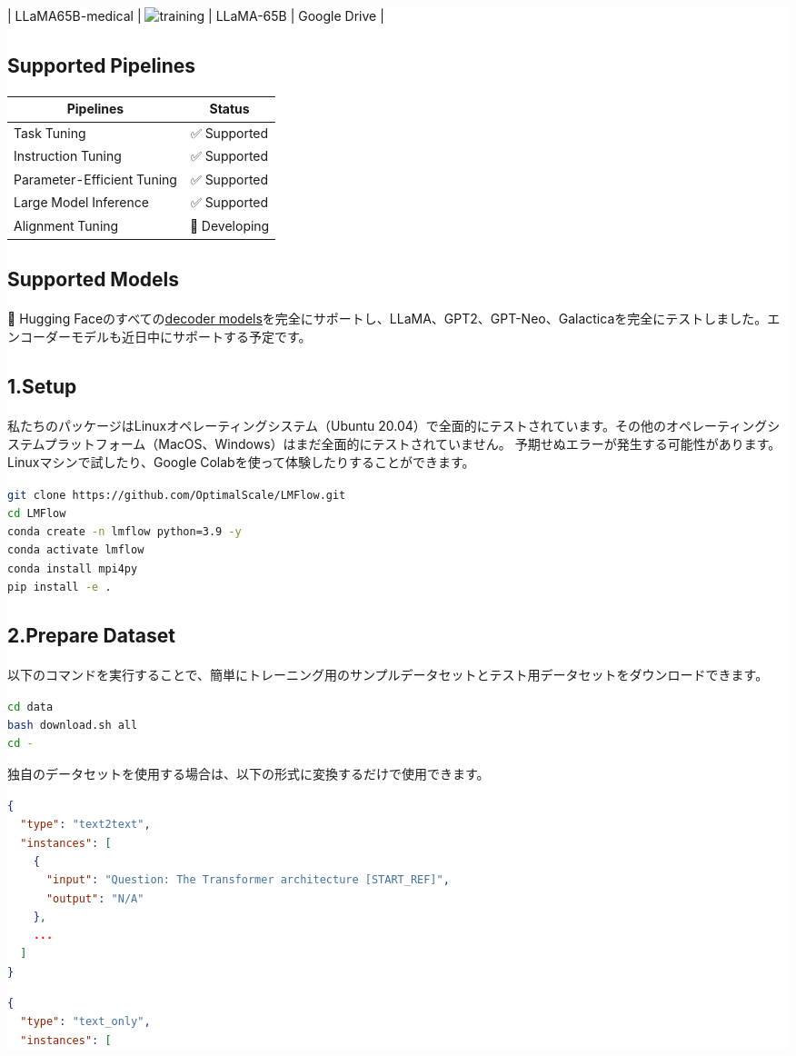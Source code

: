 | LLaMA65B-medical | ![training](https://geps.dev/progress/90) | LLaMA-65B | Google Drive |


## Supported Pipelines

| Pipelines   |   Status |
|----------|:-------------:|
| Task Tuning |  :white_check_mark: Supported |
| Instruction Tuning |  :white_check_mark: Supported |
| Parameter-Efficient Tuning |  :white_check_mark: Supported |
| Large Model Inference |  :white_check_mark: Supported |
| Alignment Tuning |  :wrench: Developing |



## Supported Models

🤗 Hugging Faceのすべての[decoder models](https://huggingface.co/models?pipeline_tag=text-generation&sort=downloads)を完全にサポートし、LLaMA、GPT2、GPT-Neo、Galacticaを完全にテストしました。エンコーダーモデルも近日中にサポートする予定です。



## 1.Setup

私たちのパッケージはLinuxオペレーティングシステム（Ubuntu 20.04）で全面的にテストされています。その他のオペレーティングシステムプラットフォーム（MacOS、Windows）はまだ全面的にテストされていません。
予期せぬエラーが発生する可能性があります。Linuxマシンで試したり、Google Colabを使って体験したりすることができます。

```bash
git clone https://github.com/OptimalScale/LMFlow.git
cd LMFlow
conda create -n lmflow python=3.9 -y
conda activate lmflow
conda install mpi4py
pip install -e .
```

## 2.Prepare Dataset
以下のコマンドを実行することで、簡単にトレーニング用のサンプルデータセットとテスト用データセットをダウンロードできます。
```bash
cd data
bash download.sh all
cd -
```

独自のデータセットを使用する場合は、以下の形式に変換するだけで使用できます。

```json
{
  "type": "text2text",
  "instances": [
    {
      "input": "Question: The Transformer architecture [START_REF]",
      "output": "N/A"
    },
    ...
  ]
}
```
```json
{
  "type": "text_only",
  "instances": [
```